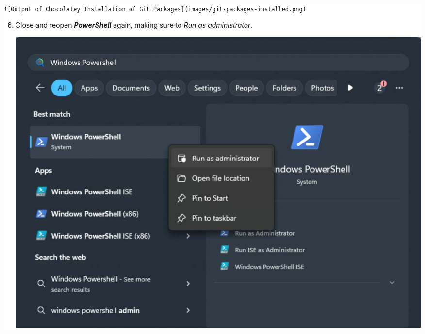     ![Output of Chocolatey Installation of Git Packages](images/git-packages-installed.png)

6. Close and reopen ***PowerShell*** again, making sure to *Run as administrator*.

    ![Windows PowerShell Administrator Mode](images/windows-powershell-admin.png)
